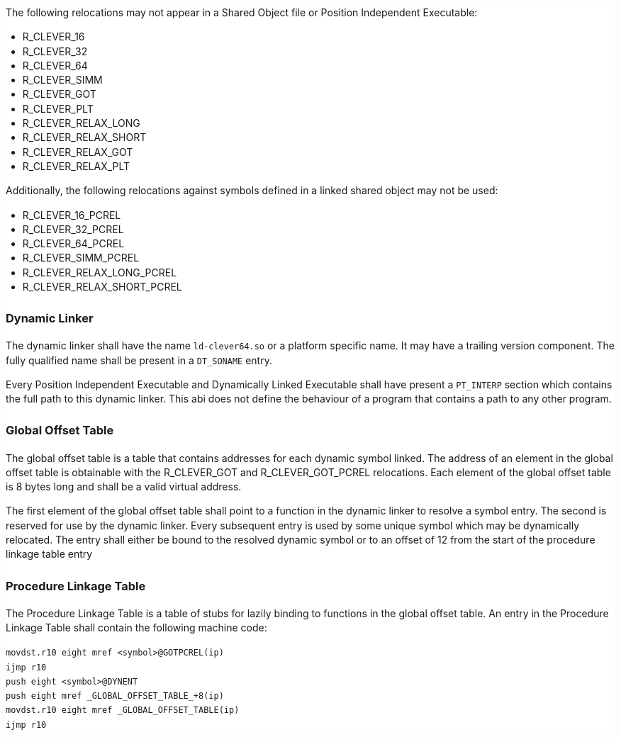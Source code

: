 The following relocations may not appear in a Shared Object file or Position Independent Executable:
- R_CLEVER_16
- R_CLEVER_32
- R_CLEVER_64
- R_CLEVER_SIMM
- R_CLEVER_GOT
- R_CLEVER_PLT
- R_CLEVER_RELAX_LONG
- R_CLEVER_RELAX_SHORT
- R_CLEVER_RELAX_GOT
- R_CLEVER_RELAX_PLT

Additionally, the following relocations against symbols defined in a linked shared object may not be used:
- R_CLEVER_16_PCREL
- R_CLEVER_32_PCREL
- R_CLEVER_64_PCREL
- R_CLEVER_SIMM_PCREL
- R_CLEVER_RELAX_LONG_PCREL
- R_CLEVER_RELAX_SHORT_PCREL


### Dynamic Linker

The dynamic linker shall have the name `ld-clever64.so` or a platform specific name. It may have a trailing version component. 
The fully qualified name shall be present in a `DT_SONAME` entry.

Every Position Independent Executable and Dynamically Linked Executable shall have present a `PT_INTERP` section which contains the full path to this dynamic linker. This abi does not define the behaviour of a program that contains a path to any other program. 

### Global Offset Table

The global offset table is a table that contains addresses for each dynamic symbol linked.
The address of an element in the global offset table is obtainable with the R_CLEVER_GOT and R_CLEVER_GOT_PCREL relocations. Each element of the global offset table is 8 bytes long and shall be a valid virtual address.

The first element of the global offset table shall point to a function in the dynamic linker to resolve a symbol entry. The second is reserved for use by the dynamic linker. Every subsequent entry is used by some unique symbol which may be dynamically relocated. The entry shall either be bound to the resolved dynamic symbol or to an offset of 12 from the start of the procedure linkage table entry

### Procedure Linkage Table

The Procedure Linkage Table is a table of stubs for lazily binding to functions in the global offset table. An entry in the Procedure Linkage Table shall contain the following machine code:

```
movdst.r10 eight mref <symbol>@GOTPCREL(ip)
ijmp r10
push eight <symbol>@DYNENT
push eight mref _GLOBAL_OFFSET_TABLE_+8(ip)
movdst.r10 eight mref _GLOBAL_OFFSET_TABLE(ip)
ijmp r10
```
